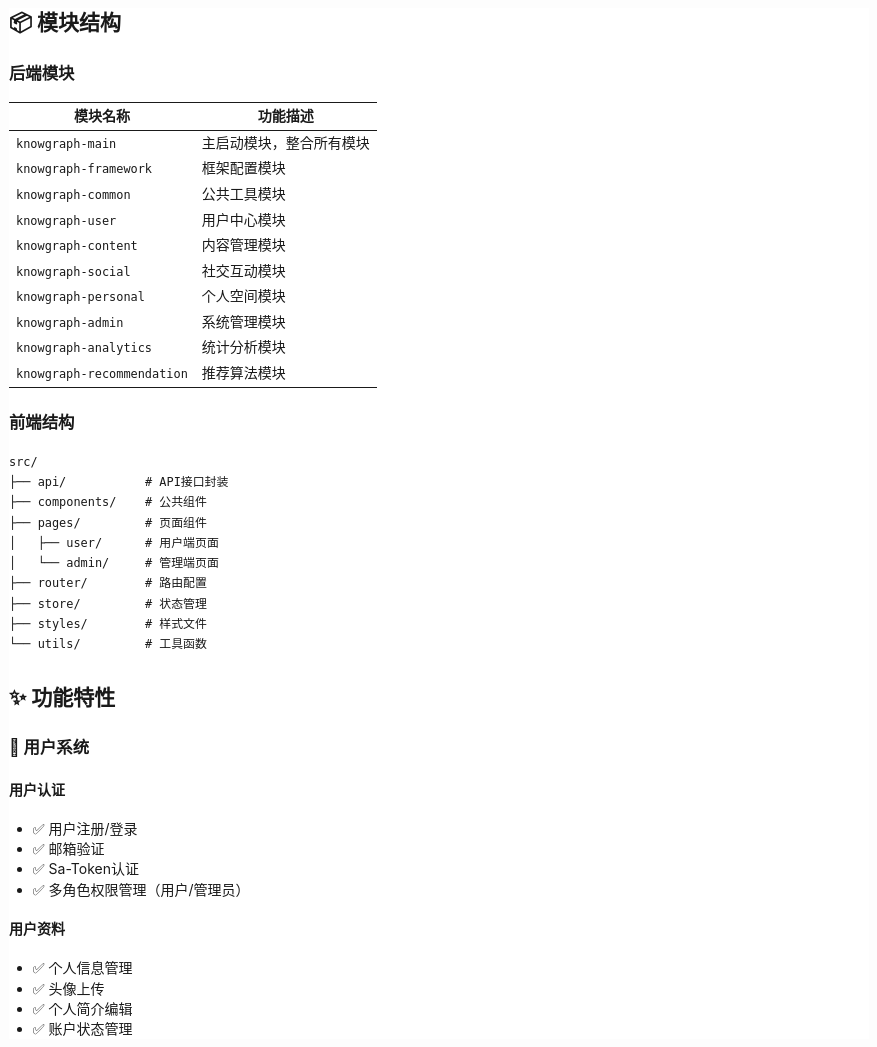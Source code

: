 ## 📦 模块结构

### 后端模块

| 模块名称 | 功能描述 |
|---------|----------|
| `knowgraph-main` | 主启动模块，整合所有模块 |
| `knowgraph-framework` | 框架配置模块 |
| `knowgraph-common` | 公共工具模块 |
| `knowgraph-user` | 用户中心模块 |
| `knowgraph-content` | 内容管理模块 |
| `knowgraph-social` | 社交互动模块 |
| `knowgraph-personal` | 个人空间模块 |
| `knowgraph-admin` | 系统管理模块 |
| `knowgraph-analytics` | 统计分析模块 |
| `knowgraph-recommendation` | 推荐算法模块 |

### 前端结构

```
src/
├── api/           # API接口封装
├── components/    # 公共组件
├── pages/         # 页面组件
│   ├── user/      # 用户端页面
│   └── admin/     # 管理端页面
├── router/        # 路由配置
├── store/         # 状态管理
├── styles/        # 样式文件
└── utils/         # 工具函数
```

## ✨ 功能特性

### 🔐 用户系统

#### 用户认证
- ✅ 用户注册/登录
- ✅ 邮箱验证
- ✅ Sa-Token认证
- ✅ 多角色权限管理（用户/管理员）

#### 用户资料
- ✅ 个人信息管理
- ✅ 头像上传
- ✅ 个人简介编辑
- ✅ 账户状态管理
